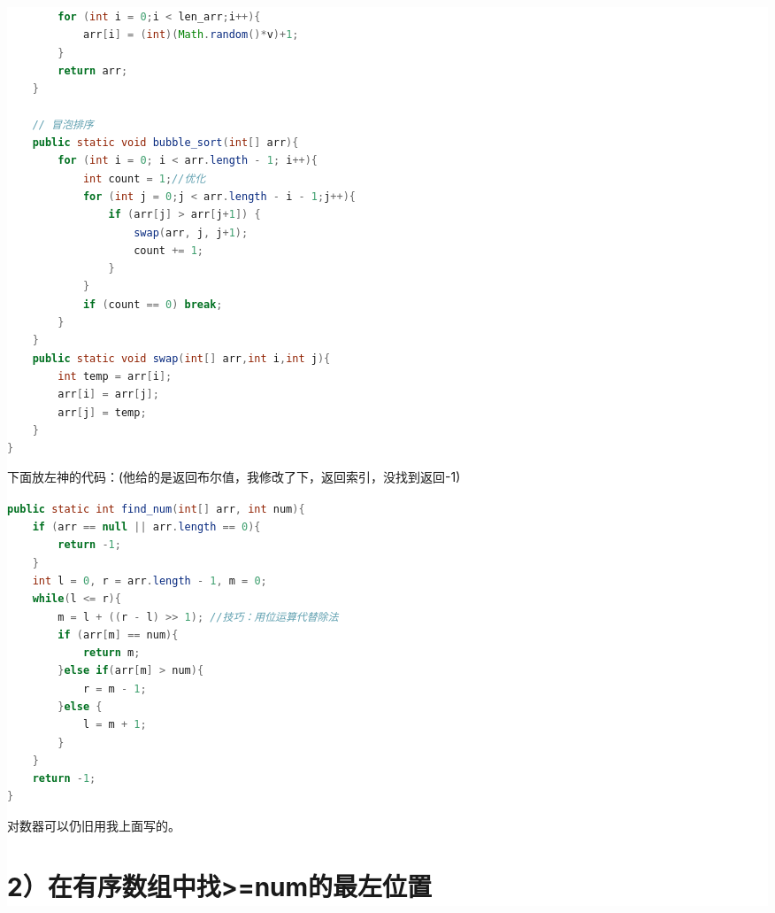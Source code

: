 ```java
        for (int i = 0;i < len_arr;i++){
            arr[i] = (int)(Math.random()*v)+1;
        }
        return arr;
    }

    // 冒泡排序
    public static void bubble_sort(int[] arr){
        for (int i = 0; i < arr.length - 1; i++){
            int count = 1;//优化
            for (int j = 0;j < arr.length - i - 1;j++){
                if (arr[j] > arr[j+1]) {
                    swap(arr, j, j+1);
                    count += 1;
                }
            }
            if (count == 0) break;
        }
    }
    public static void swap(int[] arr,int i,int j){
        int temp = arr[i];
        arr[i] = arr[j];
        arr[j] = temp;
    }
}

```

下面放左神的代码：(他给的是返回布尔值，我修改了下，返回索引，没找到返回-1)

```java
public static int find_num(int[] arr, int num){
    if (arr == null || arr.length == 0){
        return -1;
    }
    int l = 0, r = arr.length - 1, m = 0;
    while(l <= r){
        m = l + ((r - l) >> 1); //技巧：用位运算代替除法
        if (arr[m] == num){
            return m;
        }else if(arr[m] > num){
            r = m - 1;
        }else {
            l = m + 1;
        }
    }
    return -1;
}
```

对数器可以仍旧用我上面写的。

# 2）在有序数组中找>=num的最左位置
